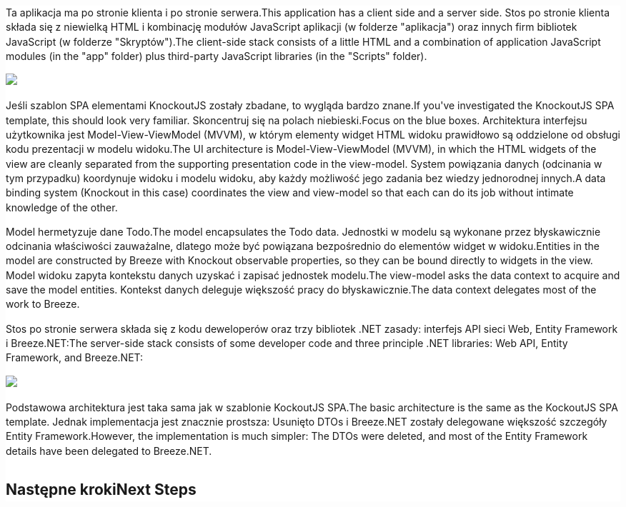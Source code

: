 <span data-ttu-id="44f04-179">Ta aplikacja ma po stronie klienta i po stronie serwera.</span><span class="sxs-lookup"><span data-stu-id="44f04-179">This application has a client side and a server side.</span></span> <span data-ttu-id="44f04-180">Stos po stronie klienta składa się z niewielką HTML i kombinację modułów JavaScript aplikacji (w folderze "aplikacja") oraz innych firm bibliotek JavaScript (w folderze "Skryptów").</span><span class="sxs-lookup"><span data-stu-id="44f04-180">The client-side stack consists of a little HTML and a combination of application JavaScript modules (in the "app" folder) plus third-party JavaScript libraries (in the "Scripts" folder).</span></span>

![](http://www.breezejs.com/sites/all/images/spa-template/ClientArchitecture.png)

<span data-ttu-id="44f04-181">Jeśli szablon SPA elementami KnockoutJS zostały zbadane, to wygląda bardzo znane.</span><span class="sxs-lookup"><span data-stu-id="44f04-181">If you've investigated the KnockoutJS SPA template, this should look very familiar.</span></span> <span data-ttu-id="44f04-182">Skoncentruj się na polach niebieski.</span><span class="sxs-lookup"><span data-stu-id="44f04-182">Focus on the blue boxes.</span></span> <span data-ttu-id="44f04-183">Architektura interfejsu użytkownika jest Model-View-ViewModel (MVVM), w którym elementy widget HTML widoku prawidłowo są oddzielone od obsługi kodu prezentacji w modelu widoku.</span><span class="sxs-lookup"><span data-stu-id="44f04-183">The UI architecture is Model-View-ViewModel (MVVM), in which the HTML widgets of the view are cleanly separated from the supporting presentation code in the view-model.</span></span> <span data-ttu-id="44f04-184">System powiązania danych (odcinania w tym przypadku) koordynuje widoku i modelu widoku, aby każdy możliwość jego zadania bez wiedzy jednorodnej innych.</span><span class="sxs-lookup"><span data-stu-id="44f04-184">A data binding system (Knockout in this case) coordinates the view and view-model so that each can do its job without intimate knowledge of the other.</span></span>

<span data-ttu-id="44f04-185">Model hermetyzuje dane Todo.</span><span class="sxs-lookup"><span data-stu-id="44f04-185">The model encapsulates the Todo data.</span></span> <span data-ttu-id="44f04-186">Jednostki w modelu są wykonane przez błyskawicznie odcinania właściwości zauważalne, dlatego może być powiązana bezpośrednio do elementów widget w widoku.</span><span class="sxs-lookup"><span data-stu-id="44f04-186">Entities in the model are constructed by Breeze with Knockout observable properties, so they can be bound directly to widgets in the view.</span></span> <span data-ttu-id="44f04-187">Model widoku zapyta kontekstu danych uzyskać i zapisać jednostek modelu.</span><span class="sxs-lookup"><span data-stu-id="44f04-187">The view-model asks the data context to acquire and save the model entities.</span></span> <span data-ttu-id="44f04-188">Kontekst danych deleguje większość pracy do błyskawicznie.</span><span class="sxs-lookup"><span data-stu-id="44f04-188">The data context delegates most of the work to Breeze.</span></span>

<span data-ttu-id="44f04-189">Stos po stronie serwera składa się z kodu deweloperów oraz trzy bibliotek .NET zasady: interfejs API sieci Web, Entity Framework i Breeze.NET:</span><span class="sxs-lookup"><span data-stu-id="44f04-189">The server-side stack consists of some developer code and three principle .NET libraries: Web API, Entity Framework, and Breeze.NET:</span></span>

![](http://www.breezejs.com/sites/all/images/spa-template/ServerArchitecture.png)

<span data-ttu-id="44f04-190">Podstawowa architektura jest taka sama jak w szablonie KockoutJS SPA.</span><span class="sxs-lookup"><span data-stu-id="44f04-190">The basic architecture is the same as the KockoutJS SPA template.</span></span> <span data-ttu-id="44f04-191">Jednak implementacja jest znacznie prostsza: Usunięto DTOs i Breeze.NET zostały delegowane większość szczegóły Entity Framework.</span><span class="sxs-lookup"><span data-stu-id="44f04-191">However, the implementation is much simpler: The DTOs were deleted, and most of the Entity Framework details have been delegated to Breeze.NET.</span></span>

## <a name="next-steps"></a><span data-ttu-id="44f04-192">Następne kroki</span><span class="sxs-lookup"><span data-stu-id="44f04-192">Next Steps</span></span>
